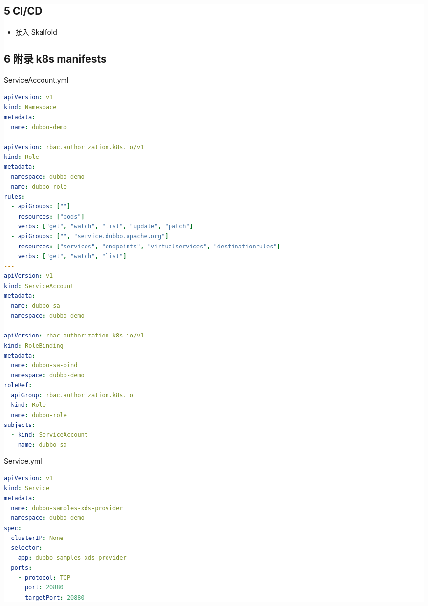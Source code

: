 ## 5 CI/CD

* 接入 Skalfold

## 6 附录 k8s manifests

ServiceAccount.yml

```yaml
apiVersion: v1
kind: Namespace
metadata:
  name: dubbo-demo
---
apiVersion: rbac.authorization.k8s.io/v1
kind: Role
metadata:
  namespace: dubbo-demo
  name: dubbo-role
rules:
  - apiGroups: [""]
    resources: ["pods"]
    verbs: ["get", "watch", "list", "update", "patch"]
  - apiGroups: ["", "service.dubbo.apache.org"]
    resources: ["services", "endpoints", "virtualservices", "destinationrules"]
    verbs: ["get", "watch", "list"]
---
apiVersion: v1
kind: ServiceAccount
metadata:
  name: dubbo-sa
  namespace: dubbo-demo
---
apiVersion: rbac.authorization.k8s.io/v1
kind: RoleBinding
metadata:
  name: dubbo-sa-bind
  namespace: dubbo-demo
roleRef:
  apiGroup: rbac.authorization.k8s.io
  kind: Role
  name: dubbo-role
subjects:
  - kind: ServiceAccount
    name: dubbo-sa
```

Service.yml

```yaml
apiVersion: v1
kind: Service
metadata:
  name: dubbo-samples-xds-provider
  namespace: dubbo-demo
spec:
  clusterIP: None
  selector:
    app: dubbo-samples-xds-provider
  ports:
    - protocol: TCP
      port: 20880
      targetPort: 20880
```
